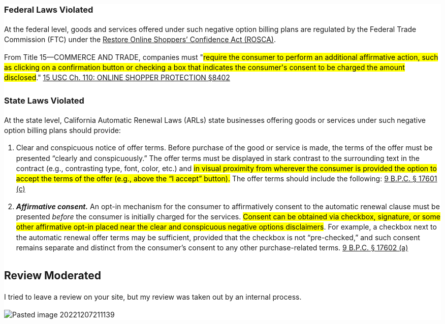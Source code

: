 ### Federal Laws Violated

At the federal level, goods and services offered under such negative option billing plans are regulated by the Federal Trade Commission (FTC) under the [Restore Online Shoppers’ Confidence Act (ROSCA)](http://uscode.house.gov/view.xhtml?req=granuleid%3AUSC-prelim-title15-chapter110&edition=prelim). 

From Title 15—COMMERCE AND TRADE, companies must "<mark class="hltr-yellow">require the consumer to perform an additional affirmative action, such as clicking on a confirmation button or checking a box that indicates the consumer's consent to be charged the amount disclosed</mark>." [15 USC Ch. 110: ONLINE SHOPPER PROTECTION §8402](http://uscode.house.gov/view.xhtml?req=granuleid%3AUSC-prelim-title15-chapter110&edition=prelim)

### State Laws Violated

At the state level, California Automatic Renewal Laws (ARLs) state businesses offering goods or services under such negative option billing plans should provide:

1. Clear and conspicuous notice of offer terms.  Before purchase of the good or service is made, the terms of the offer must be presented “clearly and conspicuously.”  The offer terms must be displayed in stark contrast to the surrounding text in the contract (e.g., contrasting type, font, color, etc.) and <mark class="hltr-yellow">in visual proximity from wherever the consumer is provided the option to accept the terms of the offer (e.g., above the “I accept” button).</mark>  The offer terms should include the following: [9 B.P.C. § 17601 (c)](https://leginfo.legislature.ca.gov/faces/codes_displaySection.xhtml?lawCode=BPC&sectionNum=17601.) 

2.  **_Affirmative consent._**  An opt-in mechanism for the consumer to affirmatively consent to the automatic renewal clause must be presented _before_ the consumer is initially charged for the services. <mark class="hltr-yellow">Consent can be obtained via checkbox, signature, or some other affirmative opt-in placed near the clear and conspicuous negative options disclaimers</mark>. For example, a checkbox next to the automatic renewal offer terms may be sufficient, provided that the checkbox is not “pre-checked,” and such consent remains separate and distinct from the consumer’s consent to any other purchase-related terms. [9 B.P.C. § 17602 (a)](https://leginfo.legislature.ca.gov/faces/codes_displayText.xhtml?lawCode=BPC&division=7.&title=&part=3.&chapter=1.&article=9) 

## Review Moderated

I tried to leave a review on your site, but my review was taken out by an internal process.

 ![Pasted image 20221207211139](https://i.imgur.com/zN7ssIh.jpg)